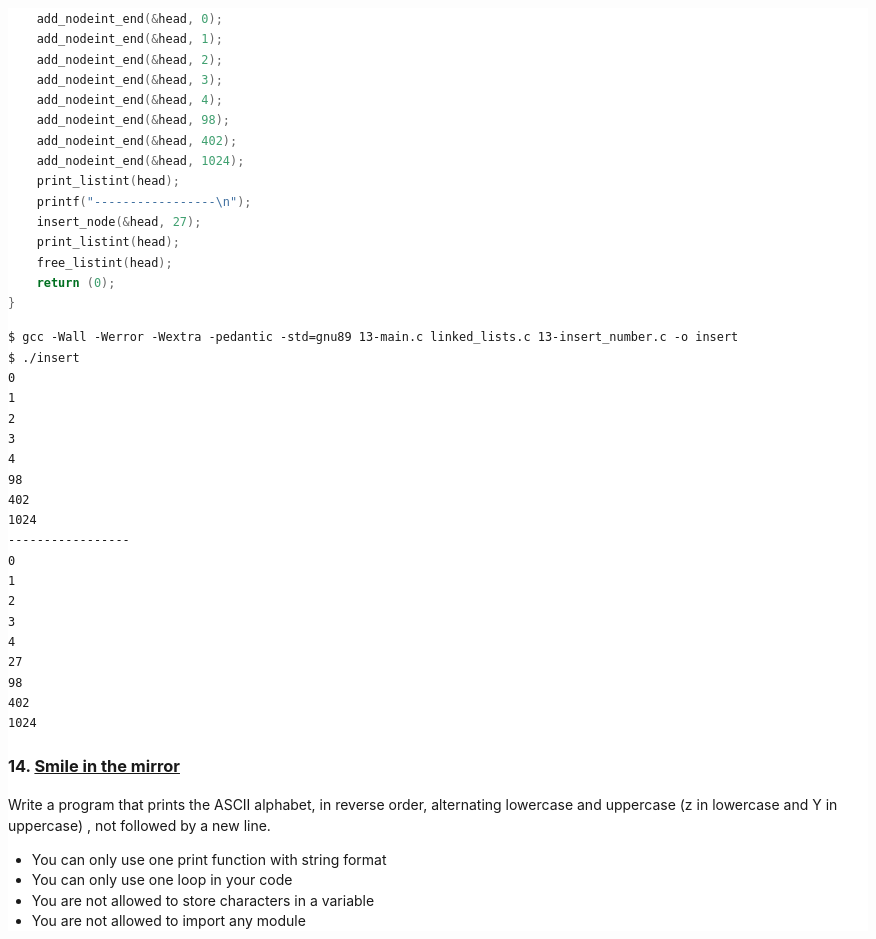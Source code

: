 ```C
    add_nodeint_end(&head, 0);
    add_nodeint_end(&head, 1);
    add_nodeint_end(&head, 2);
    add_nodeint_end(&head, 3);
    add_nodeint_end(&head, 4);
    add_nodeint_end(&head, 98);
    add_nodeint_end(&head, 402);
    add_nodeint_end(&head, 1024);
    print_listint(head);
    printf("-----------------\n");
    insert_node(&head, 27);
    print_listint(head);
    free_listint(head);
    return (0);
}
```
```
$ gcc -Wall -Werror -Wextra -pedantic -std=gnu89 13-main.c linked_lists.c 13-insert_number.c -o insert
$ ./insert
0
1
2
3
4
98
402
1024
-----------------
0
1
2
3
4
27
98
402
1024
```

### 14. [Smile in the mirror](https://github.com/Sanctus-Peter/alx-higher_level_programming/blob/main/0x01-python-if_else_loops_functions/100-print_tebahpla.py)
Write a program that prints the ASCII alphabet, in reverse order, alternating lowercase and uppercase (z in lowercase and Y in uppercase) , not followed by a new line.

- You can only use one print function with string format
- You can only use one loop in your code
- You are not allowed to store characters in a variable
- You are not allowed to import any module
